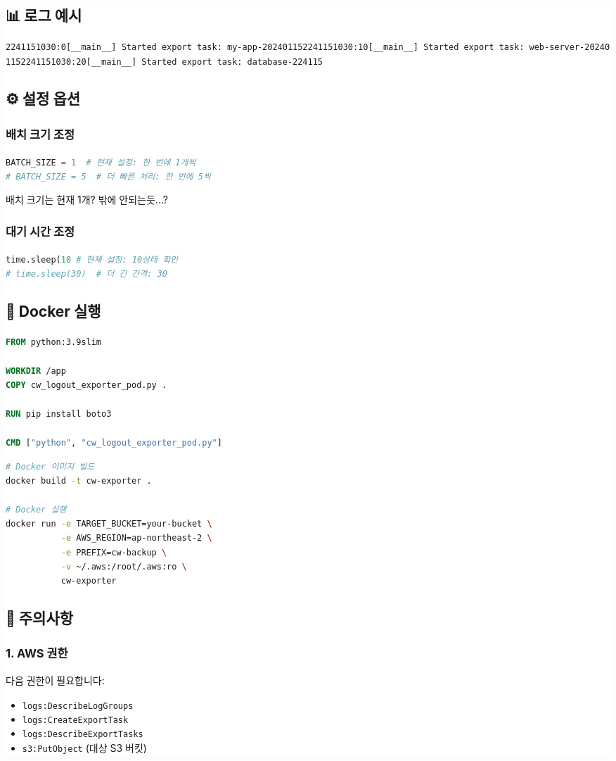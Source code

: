 ## 📊 로그 예시

```2241151030:0[__main__] Started export task: my-app-202401152241151030:10[__main__] Started export task: web-server-202401152241151030:20[__main__] Started export task: database-224115```

## ⚙️ 설정 옵션

### 배치 크기 조정
```python
BATCH_SIZE = 1  # 현재 설정: 한 번에 1개씩
# BATCH_SIZE = 5  # 더 빠른 처리: 한 번에 5씩
```
배치 크기는 현재 1개? 밖에 안되는듯...?

### 대기 시간 조정
```python
time.sleep(10 # 현재 설정: 10상태 확인
# time.sleep(30)  # 더 긴 간격: 30
```

## 🐳 Docker 실행

```dockerfile
FROM python:3.9slim

WORKDIR /app
COPY cw_logout_exporter_pod.py .

RUN pip install boto3

CMD ["python", "cw_logout_exporter_pod.py"]
```

```bash
# Docker 이미지 빌드
docker build -t cw-exporter .

# Docker 실행
docker run -e TARGET_BUCKET=your-bucket \
           -e AWS_REGION=ap-northeast-2 \
           -e PREFIX=cw-backup \
           -v ~/.aws:/root/.aws:ro \
           cw-exporter
```

## 🚨 주의사항

### 1. AWS 권한
다음 권한이 필요합니다:
- `logs:DescribeLogGroups`
- `logs:CreateExportTask`
- `logs:DescribeExportTasks`
- `s3:PutObject` (대상 S3 버킷)
